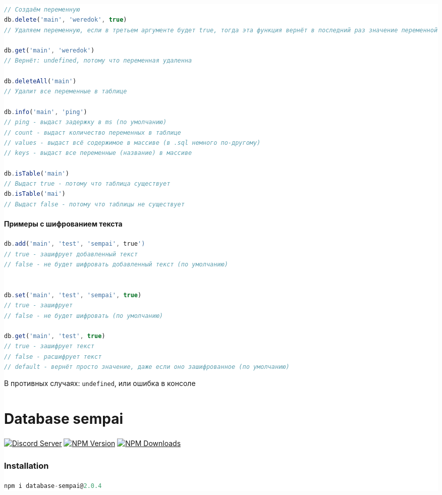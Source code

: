 ```js
// Создаём переменную
db.delete('main', 'weredok', true)
// Удаляем переменную, если в третьем аргументе будет true, тогда эта функция вернёт в последний раз значение переменной

db.get('main', 'weredok')
// Вернёт: undefined, потому что переменная удаленна

db.deleteAll('main')
// Удалит все переменные в таблице

db.info('main', 'ping')
// ping - выдаст задержку в ms (по умолчанию)
// count - выдаст количество переменных в таблице
// values - выдаст всё содержимое в массиве (в .sql немного по-другому)
// keys - выдаст все переменные (название) в массиве

db.isTable('main')
// Выдаст true - потому что таблица существует
db.isTable('mai')
// Выдаст false - потому что таблицы не существует
```

#### Примеры с шифрованием текста
```js
db.add('main', 'test', 'sempai', true')
// true - зашифрует добавленный текст
// false - не будет шифровать добавленный текст (по умолчанию)


db.set('main', 'test', 'sempai', true)
// true - зашифрует
// false - не будет шифровать (по умолчанию)

db.get('main', 'test', true)
// true - зашифрует текст
// false - расшифрует текст
// default - вернёт просто значение, даже если оно зашифрованное (по умолчанию)
```

В противных случаях: `undefined`, или ошибка в консоле

<h1>Database sempai</h1>

[![Discord Server](https://img.shields.io/discord/796504104565211187?color=7289da&logo=discord&logoColor=white)](https://discord.gg/EuSbT5HH8b)
[![NPM Version](https://img.shields.io/npm/v/database-sempai.svg?maxAge=3600)](https://www.npmjs.com/package/database-sempai)
[![NPM Downloads](https://img.shields.io/npm/dt/database-sempai.svg?maxAge=3600)](https://www.npmjs.com/package/database-sempai)


### Installation
```js
npm i database-sempai@2.0.4
```
